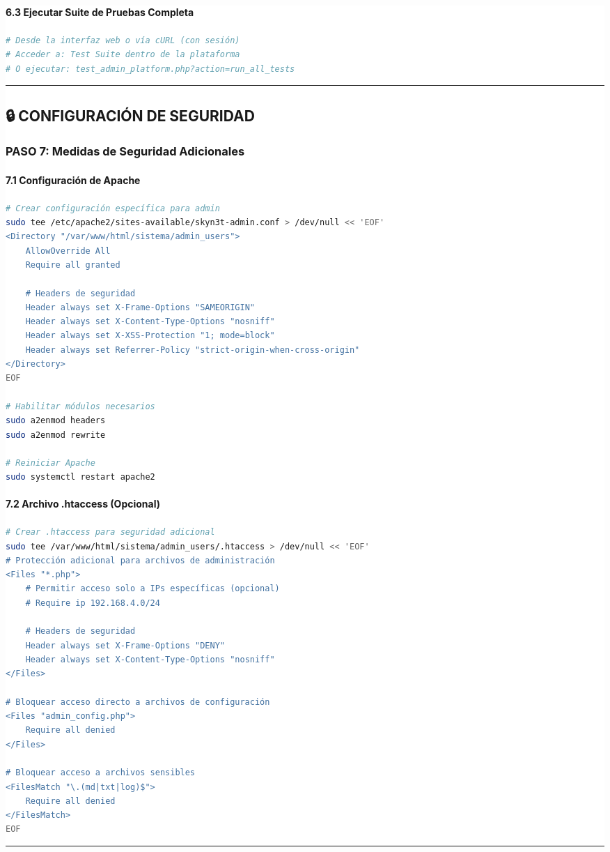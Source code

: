 #### **6.3 Ejecutar Suite de Pruebas Completa**
```bash
# Desde la interfaz web o vía cURL (con sesión)
# Acceder a: Test Suite dentro de la plataforma
# O ejecutar: test_admin_platform.php?action=run_all_tests
```

---

## 🔒 CONFIGURACIÓN DE SEGURIDAD

### **PASO 7: Medidas de Seguridad Adicionales**

#### **7.1 Configuración de Apache**
```bash
# Crear configuración específica para admin
sudo tee /etc/apache2/sites-available/skyn3t-admin.conf > /dev/null << 'EOF'
<Directory "/var/www/html/sistema/admin_users">
    AllowOverride All
    Require all granted
    
    # Headers de seguridad
    Header always set X-Frame-Options "SAMEORIGIN"
    Header always set X-Content-Type-Options "nosniff"
    Header always set X-XSS-Protection "1; mode=block"
    Header always set Referrer-Policy "strict-origin-when-cross-origin"
</Directory>
EOF

# Habilitar módulos necesarios
sudo a2enmod headers
sudo a2enmod rewrite

# Reiniciar Apache
sudo systemctl restart apache2
```

#### **7.2 Archivo .htaccess (Opcional)**
```bash
# Crear .htaccess para seguridad adicional
sudo tee /var/www/html/sistema/admin_users/.htaccess > /dev/null << 'EOF'
# Protección adicional para archivos de administración
<Files "*.php">
    # Permitir acceso solo a IPs específicas (opcional)
    # Require ip 192.168.4.0/24
    
    # Headers de seguridad
    Header always set X-Frame-Options "DENY"
    Header always set X-Content-Type-Options "nosniff"
</Files>

# Bloquear acceso directo a archivos de configuración
<Files "admin_config.php">
    Require all denied
</Files>

# Bloquear acceso a archivos sensibles
<FilesMatch "\.(md|txt|log)$">
    Require all denied
</FilesMatch>
EOF
```

---